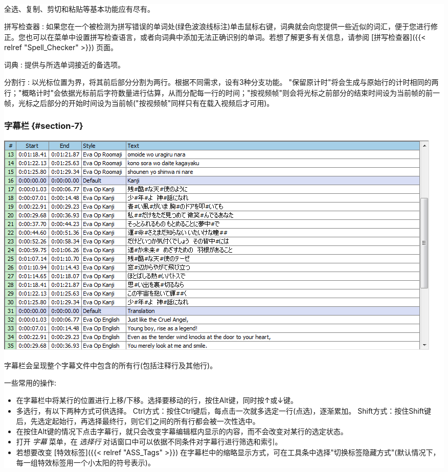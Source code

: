 全选、复制、剪切和粘贴等基本功能应有尽有。

拼写检查器
: 如果您在一个被检测为拼写错误的单词处(绿色波浪线标注)单击鼠标右键，词典就会向您提供一些近似的词汇，便于您进行修正。您也可以在菜单中设置拼写检查语言，或者向词典中添加无法正确识别的单词。若想了解更多有关信息，请参阅
  \[拼写检查器\]({{\< relref "Spell_Checker" >}}) 页面。

词典
: 提供与所选单词接近的备选项。

分割行
: 以光标位置为界，将其前后部分分割为两行。根据不同需求，设有3种分支功能。
  "保留原计时"将会生成与原始行的计时相同的两行；"概略计时"会依据光标前后字符数量进行估算，从而分配每一行的时间；"按视频帧"则会将光标之前部分的结束时间设为当前帧的前一帧，光标之后部分的开始时间设为当前帧("按视频帧"同样只有在载入视频后才可用)。

### 字幕栏 {#section-7}

![Subs_grid](/img/3.2/Subs_grid.png)

字幕栏会呈现整个字幕文件中包含的所有行(包括注释行及其他行)。

一些常用的操作:

- 在字幕栏中将某行的位置进行上移/下移。选择要移动的行，按住Alt键，同时按↑或↓键。
- 多选行，有以下两种方式可供选择。
  Ctrl方式：按住Ctrl键后，每点击一次就多选定一行(点选)，逐渐累加。
  Shift方式：按住Shift键后，先选定起始行，再选择最终行，则它们之间的所有行都会被一次性选中。
- 在按住Alt键的情况下点击字幕行，就只会改变字幕编辑框内显示的内容，而不会改变对某行的选定状态。
- 打开 *字幕* 菜单，在 *选择行*
  对话窗口中可以依据不同条件对字幕行进行筛选和索引。
- 若想要改变 \[特效标签\]({{\< relref "ASS_Tags" >}})
  在字幕栏中的缩略显示方式，可在工具条中选择"切换标签隐藏方式"(默认情况下，每一组特效标签用一个小太阳的符号表示)。
